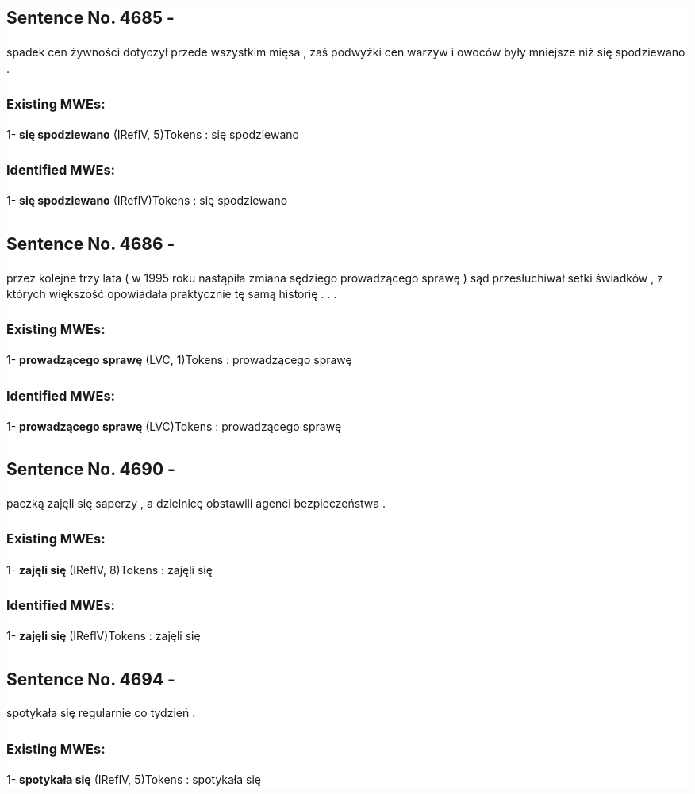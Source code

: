 ## Sentence No. 4685 - 
spadek cen żywności dotyczył przede wszystkim mięsa , zaś podwyżki cen warzyw i owoców były mniejsze niż się spodziewano . 
### Existing MWEs: 
1- **się spodziewano** (IReflV, 5)Tokens : 
się
spodziewano

### Identified MWEs: 
1- **się spodziewano** (IReflV)Tokens : 
się
spodziewano

## Sentence No. 4686 - 
przez kolejne trzy lata ( w 1995 roku nastąpiła zmiana sędziego prowadzącego sprawę ) sąd przesłuchiwał setki świadków , z których większość opowiadała praktycznie tę samą historię . . . 
### Existing MWEs: 
1- **prowadzącego sprawę** (LVC, 1)Tokens : 
prowadzącego
sprawę

### Identified MWEs: 
1- **prowadzącego sprawę** (LVC)Tokens : 
prowadzącego
sprawę

## Sentence No. 4690 - 
paczką zajęli się saperzy , a dzielnicę obstawili agenci bezpieczeństwa . 
### Existing MWEs: 
1- **zajęli się** (IReflV, 8)Tokens : 
zajęli
się

### Identified MWEs: 
1- **zajęli się** (IReflV)Tokens : 
zajęli
się

## Sentence No. 4694 - 
spotykała się regularnie co tydzień . 
### Existing MWEs: 
1- **spotykała się** (IReflV, 5)Tokens : 
spotykała
się

